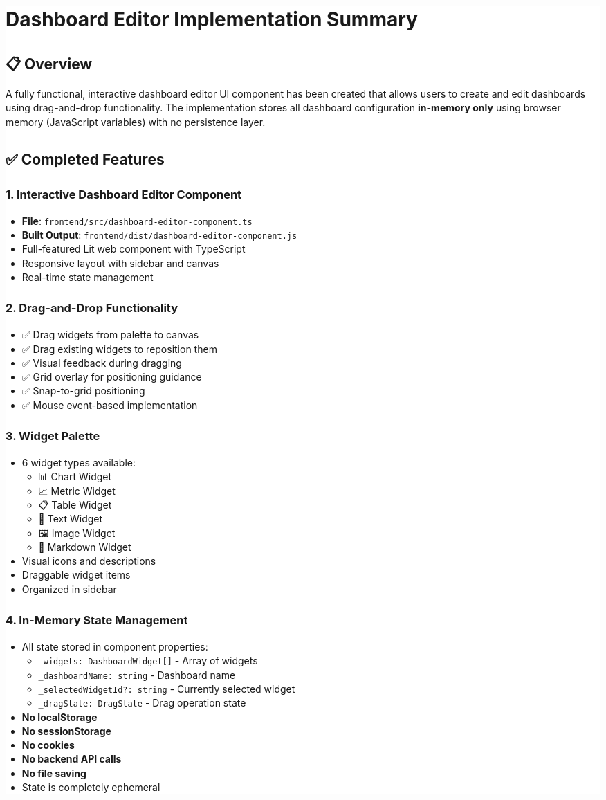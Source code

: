 # Dashboard Editor Implementation Summary

## 📋 Overview

A fully functional, interactive dashboard editor UI component has been created that allows users to create and edit dashboards using drag-and-drop functionality. The implementation stores all dashboard configuration **in-memory only** using browser memory (JavaScript variables) with no persistence layer.

## ✅ Completed Features

### 1. Interactive Dashboard Editor Component
- **File**: `frontend/src/dashboard-editor-component.ts`
- **Built Output**: `frontend/dist/dashboard-editor-component.js`
- Full-featured Lit web component with TypeScript
- Responsive layout with sidebar and canvas
- Real-time state management

### 2. Drag-and-Drop Functionality
- ✅ Drag widgets from palette to canvas
- ✅ Drag existing widgets to reposition them
- ✅ Visual feedback during dragging
- ✅ Grid overlay for positioning guidance
- ✅ Snap-to-grid positioning
- ✅ Mouse event-based implementation

### 3. Widget Palette
- 6 widget types available:
  - 📊 Chart Widget
  - 📈 Metric Widget
  - 📋 Table Widget
  - 📝 Text Widget
  - 🖼️ Image Widget
  - 📄 Markdown Widget
- Visual icons and descriptions
- Draggable widget items
- Organized in sidebar

### 4. In-Memory State Management
- All state stored in component properties:
  - `_widgets: DashboardWidget[]` - Array of widgets
  - `_dashboardName: string` - Dashboard name
  - `_selectedWidgetId?: string` - Currently selected widget
  - `_dragState: DragState` - Drag operation state
- **No localStorage**
- **No sessionStorage**
- **No cookies**
- **No backend API calls**
- **No file saving**
- State is completely ephemeral
